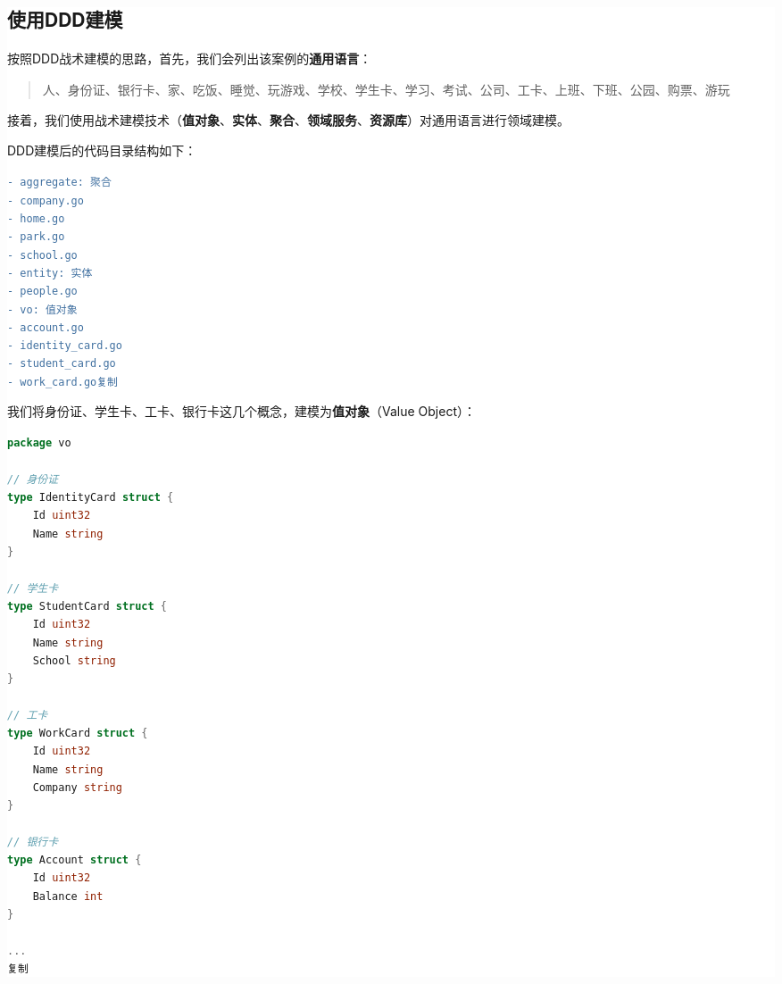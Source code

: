 ## 使用DDD建模

按照DDD战术建模的思路，首先，我们会列出该案例的**通用语言**：

> 人、身份证、银行卡、家、吃饭、睡觉、玩游戏、学校、学生卡、学习、考试、公司、工卡、上班、下班、公园、购票、游玩

接着，我们使用战术建模技术（**值对象**、**实体**、**聚合**、**领域服务**、**资源库**）对通用语言进行领域建模。

DDD建模后的代码目录结构如下：

```diff
- aggregate: 聚合
- company.go
- home.go
- park.go
- school.go
- entity: 实体
- people.go
- vo: 值对象
- account.go
- identity_card.go
- student_card.go
- work_card.go复制
```

我们将身份证、学生卡、工卡、银行卡这几个概念，建模为**值对象**（Value Object）：

```go
package vo
 
// 身份证
type IdentityCard struct {
 	Id uint32
 	Name string
}
 
// 学生卡
type StudentCard struct {
 	Id uint32
	Name string
	School string
}
 
// 工卡
type WorkCard struct {
	Id uint32
 	Name string
 	Company string
}
 
// 银行卡
type Account struct {
	Id uint32
	Balance int
}
 
...
复制
```
